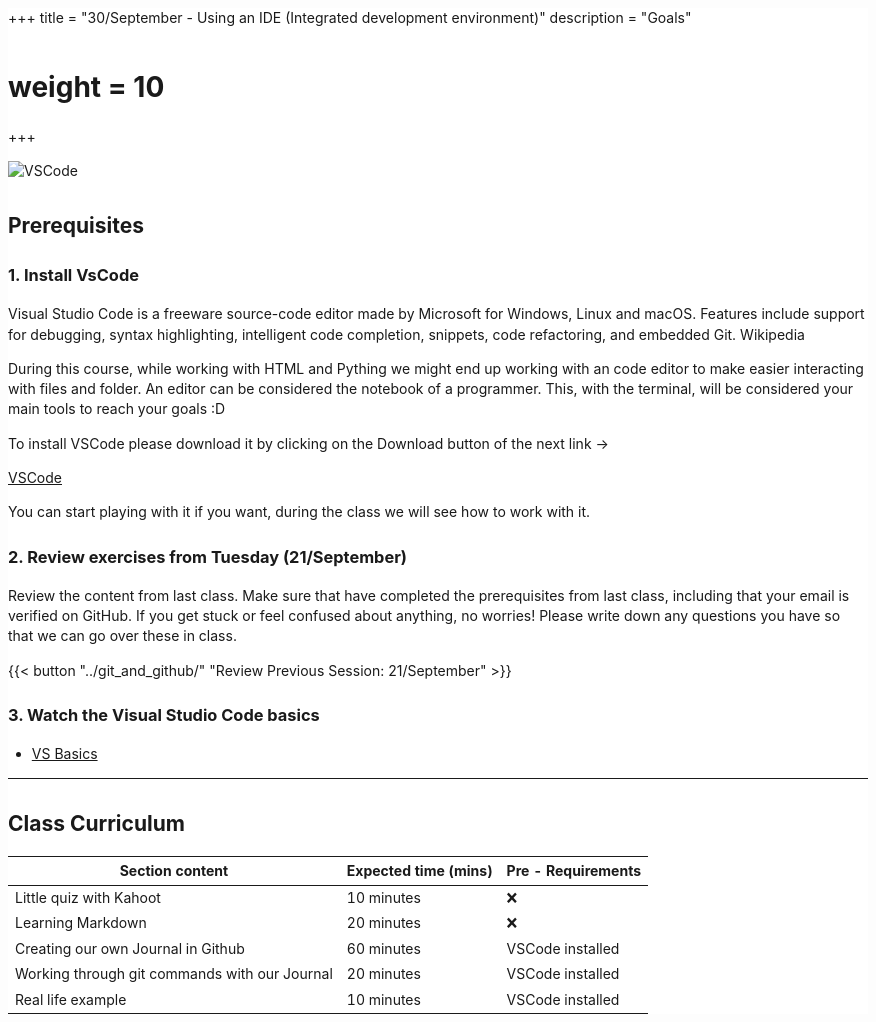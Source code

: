 +++
title = "30/September - Using an IDE (Integrated development environment)"
description = "Goals"
# weight = 10
+++

![VSCode](https://media0.giphy.com/media/SS8CV2rQdlYNLtBCiF/giphy.gif)

## Prerequisites

### 1. Install VsCode

Visual Studio Code is a freeware source-code editor made by Microsoft for Windows, Linux and macOS. Features include support for debugging, syntax highlighting, intelligent code completion, snippets, code refactoring, and embedded Git. Wikipedia

During this course, while working with HTML and Pything we might end up working with an code editor to make easier interacting with files and folder. An editor can be considered the notebook of a programmer. This, with the terminal, will be considered your main tools to reach your goals :D

To install VSCode please download it by clicking on the Download button of the next link ->

[VSCode](https://code.visualstudio.com/)

You can start playing with it if you want, during the class we will see how to work with it.

### 2. Review exercises from Tuesday (21/September)

Review the content from last class. Make sure that have completed the prerequisites from last class, including that your email is verified on GitHub. If you get stuck or feel confused about anything, no worries! Please write down any questions you have so that we can go over these in class.

{{< button "../git_and_github/" "Review Previous Session: 21/September" >}}

### 3. Watch the Visual Studio Code basics

- [VS Basics](https://code.visualstudio.com/docs/introvideos/basics)

---
## Class Curriculum

| Section content                          | Expected time (mins) | Pre - Requirements |
| ---------------------------------------- | -------------------- | ------------------ |
| Little quiz with Kahoot  | 10 minutes       | ❌             |
| Learning Markdown | 20 minutes        |     ❌         |
| Creating our own Journal in Github                 | 60 minutes             | VSCode installed  |
| Working through git commands with our Journal                 | 20 minutes             | VSCode installed  |
| Real life example                 | 10 minutes             | VSCode installed  |
